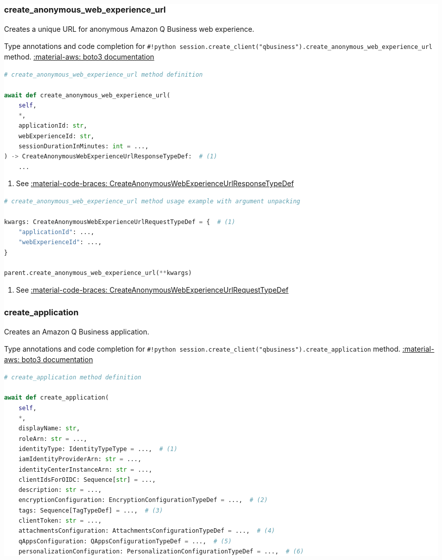 ### create\_anonymous\_web\_experience\_url

Creates a unique URL for anonymous Amazon Q Business web experience.

Type annotations and code completion for `#!python session.create_client("qbusiness").create_anonymous_web_experience_url` method.
[:material-aws: boto3 documentation](https://boto3.amazonaws.com/v1/documentation/api/latest/reference/services/qbusiness/client/create_anonymous_web_experience_url.html)

```python
# create_anonymous_web_experience_url method definition

await def create_anonymous_web_experience_url(
    self,
    *,
    applicationId: str,
    webExperienceId: str,
    sessionDurationInMinutes: int = ...,
) -> CreateAnonymousWebExperienceUrlResponseTypeDef:  # (1)
    ...
```

1. See [:material-code-braces: CreateAnonymousWebExperienceUrlResponseTypeDef](./type_defs.md#createanonymouswebexperienceurlresponsetypedef)


```python
# create_anonymous_web_experience_url method usage example with argument unpacking

kwargs: CreateAnonymousWebExperienceUrlRequestTypeDef = {  # (1)
    "applicationId": ...,
    "webExperienceId": ...,
}

parent.create_anonymous_web_experience_url(**kwargs)
```

1. See [:material-code-braces: CreateAnonymousWebExperienceUrlRequestTypeDef](./type_defs.md#createanonymouswebexperienceurlrequesttypedef)

### create\_application

Creates an Amazon Q Business application.

Type annotations and code completion for `#!python session.create_client("qbusiness").create_application` method.
[:material-aws: boto3 documentation](https://boto3.amazonaws.com/v1/documentation/api/latest/reference/services/qbusiness/client/create_application.html)

```python
# create_application method definition

await def create_application(
    self,
    *,
    displayName: str,
    roleArn: str = ...,
    identityType: IdentityTypeType = ...,  # (1)
    iamIdentityProviderArn: str = ...,
    identityCenterInstanceArn: str = ...,
    clientIdsForOIDC: Sequence[str] = ...,
    description: str = ...,
    encryptionConfiguration: EncryptionConfigurationTypeDef = ...,  # (2)
    tags: Sequence[TagTypeDef] = ...,  # (3)
    clientToken: str = ...,
    attachmentsConfiguration: AttachmentsConfigurationTypeDef = ...,  # (4)
    qAppsConfiguration: QAppsConfigurationTypeDef = ...,  # (5)
    personalizationConfiguration: PersonalizationConfigurationTypeDef = ...,  # (6)
```